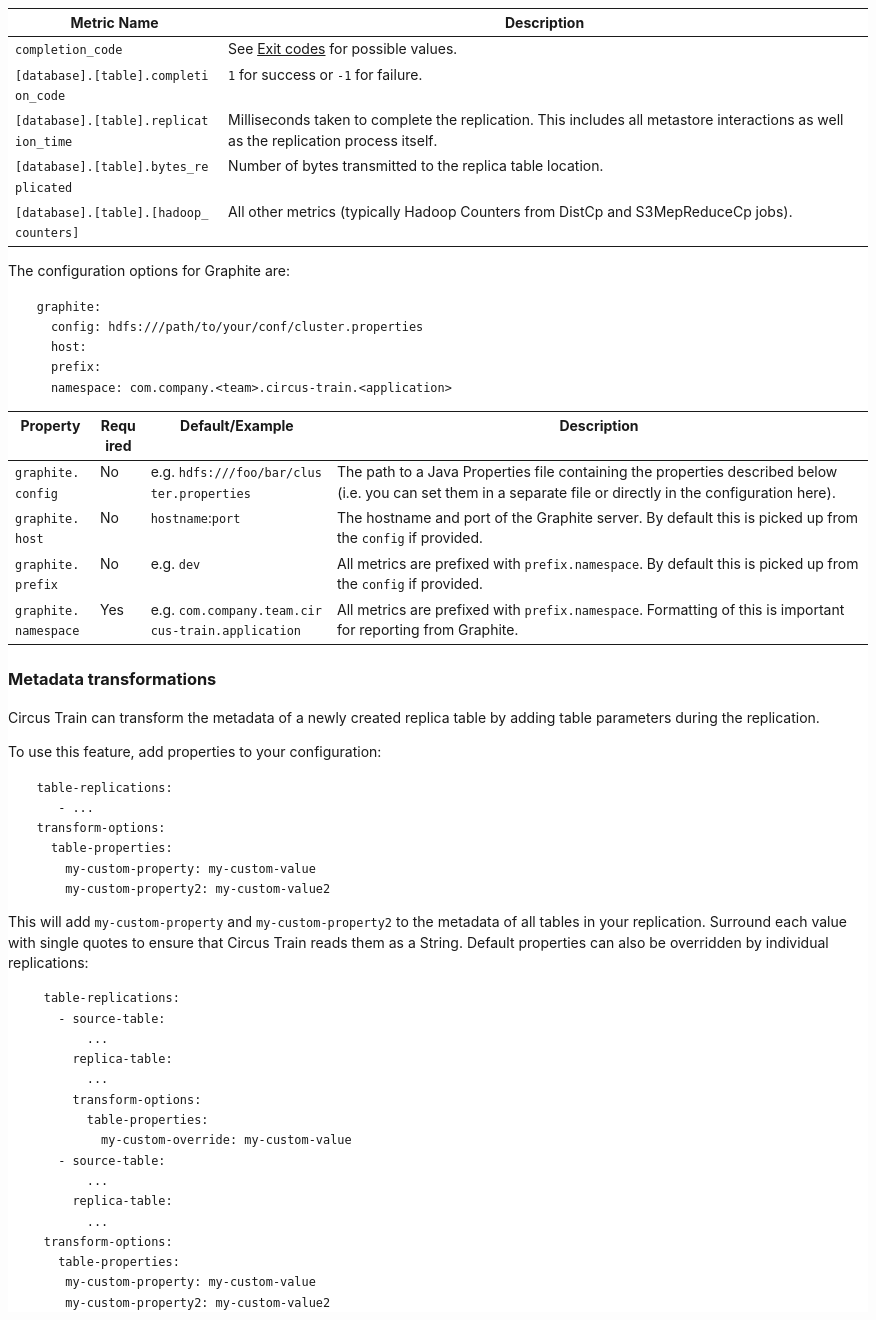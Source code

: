 |Metric Name|Description|
|----|----|
|`completion_code`|See [Exit codes](#exit-codes) for possible values.|
|`[database].[table].completion_code`|`1` for success or `-1` for failure.|
|`[database].[table].replication_time`|Milliseconds taken to complete the replication. This includes all metastore interactions as well as the replication process itself.|
|`[database].[table].bytes_replicated`|Number of bytes transmitted to the replica table location.|
|`[database].[table].[hadoop_counters]`|All other metrics (typically Hadoop Counters from DistCp and S3MepReduceCp jobs).|

The configuration options for Graphite are:

        graphite:
          config: hdfs:///path/to/your/conf/cluster.properties
          host:
          prefix:
          namespace: com.company.<team>.circus-train.<application>

|Property|Required|Default/Example|Description|
|----|----|----|----|
|`graphite.config`|No|e.g. `hdfs:///foo/bar/cluster.properties`|The path to a Java Properties file containing the properties described below (i.e. you can set them in a separate file or directly in the configuration here).|
|`graphite.host`|No|`hostname`:`port`|The hostname and port of the Graphite server. By default this is picked up from the `config` if provided.|
|`graphite.prefix`|No|e.g. `dev`|All metrics are prefixed with `prefix.namespace`. By default this is picked up from the `config` if provided.|
|`graphite.namespace`|Yes|e.g. `com.company.team.circus-train.application`|All metrics are prefixed with `prefix.namespace`. Formatting of this is important for reporting from Graphite.|

### Metadata transformations
Circus Train can transform the metadata of a newly created replica table by adding table parameters during the replication.

To use this feature, add properties to your configuration:

        table-replications:
           - ...
        transform-options:
          table-properties:
            my-custom-property: my-custom-value
            my-custom-property2: my-custom-value2

This will add `my-custom-property` and `my-custom-property2` to the metadata of all tables in your replication. Surround each value with single quotes to ensure that Circus Train reads them as a String. Default properties can also be overridden by individual replications:

         table-replications:
           - source-table:
               ...
             replica-table:
               ...
             transform-options:
               table-properties:
                 my-custom-override: my-custom-value
           - source-table:
               ...
             replica-table:
               ...
         transform-options:
           table-properties:
            my-custom-property: my-custom-value
            my-custom-property2: my-custom-value2
